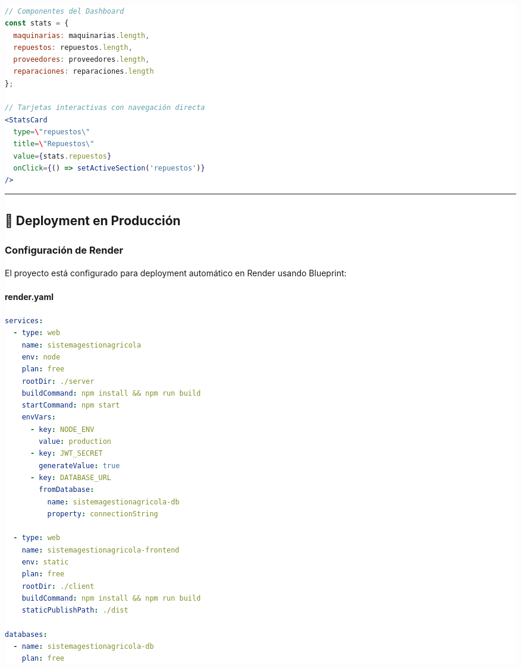 ```jsx
// Componentes del Dashboard
const stats = {
  maquinarias: maquinarias.length,
  repuestos: repuestos.length,
  proveedores: proveedores.length,
  reparaciones: reparaciones.length
};

// Tarjetas interactivas con navegación directa
<StatsCard
  type=\"repuestos\"
  title=\"Repuestos\"
  value={stats.repuestos}
  onClick={() => setActiveSection('repuestos')}
/>
```

---

## 🚀 **Deployment en Producción**

### **Configuración de Render**

El proyecto está configurado para deployment automático en Render usando Blueprint:

#### **render.yaml**

```yaml
services:
  - type: web
    name: sistemagestionagricola
    env: node
    plan: free
    rootDir: ./server
    buildCommand: npm install && npm run build
    startCommand: npm start
    envVars:
      - key: NODE_ENV
        value: production
      - key: JWT_SECRET
        generateValue: true
      - key: DATABASE_URL
        fromDatabase:
          name: sistemagestionagricola-db
          property: connectionString

  - type: web
    name: sistemagestionagricola-frontend
    env: static
    plan: free
    rootDir: ./client
    buildCommand: npm install && npm run build
    staticPublishPath: ./dist

databases:
  - name: sistemagestionagricola-db
    plan: free
```
